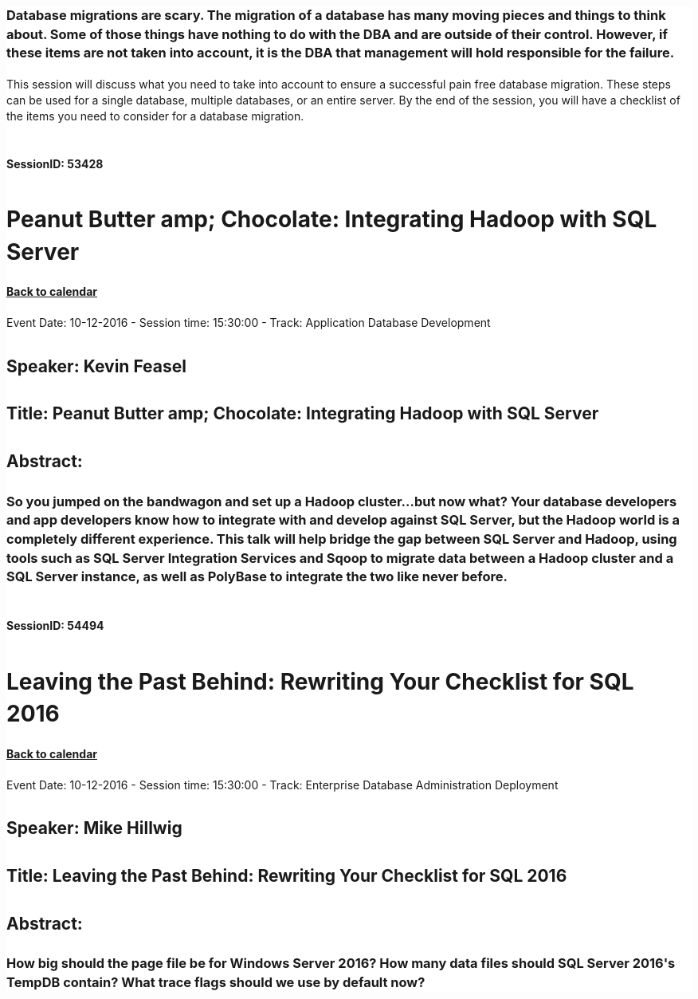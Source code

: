 ### Database migrations are scary. The migration of a database has many moving pieces and things to think about. Some of those things have nothing to do with the DBA and are outside of their control. However, if these items are not taken into account, it is the DBA that management will hold responsible for the failure. 

This session will discuss what you need to take into account to ensure a successful pain free database migration. These steps can be used for a single database, multiple databases, or an entire server. By the end of the session, you will have a checklist of the items you need to consider for a database migration. 
#  
#### SessionID: 53428
# Peanut Butter amp; Chocolate:  Integrating Hadoop with SQL Server
#### [Back to calendar](#nr-575)
Event Date: 10-12-2016 - Session time: 15:30:00 - Track: Application  Database Development
## Speaker: Kevin Feasel
## Title: Peanut Butter amp; Chocolate:  Integrating Hadoop with SQL Server
## Abstract:
### So you jumped on the bandwagon and set up a Hadoop cluster…but now what?  Your database developers and app developers know how to integrate with and develop against SQL Server, but the Hadoop world is a completely different experience.  This talk will help bridge the gap between SQL Server and Hadoop, using tools such as SQL Server Integration Services and Sqoop to migrate data between a Hadoop cluster and a SQL Server instance, as well as PolyBase to integrate the two like never before.
#  
#### SessionID: 54494
# Leaving the Past Behind: Rewriting Your Checklist for SQL 2016
#### [Back to calendar](#nr-575)
Event Date: 10-12-2016 - Session time: 15:30:00 - Track: Enterprise Database Administration  Deployment
## Speaker: Mike Hillwig
## Title: Leaving the Past Behind: Rewriting Your Checklist for SQL 2016
## Abstract:
### How big should the page file be for Windows Server 2016? How many data files should SQL Server 2016's TempDB contain? What trace flags should we use by default now?
 